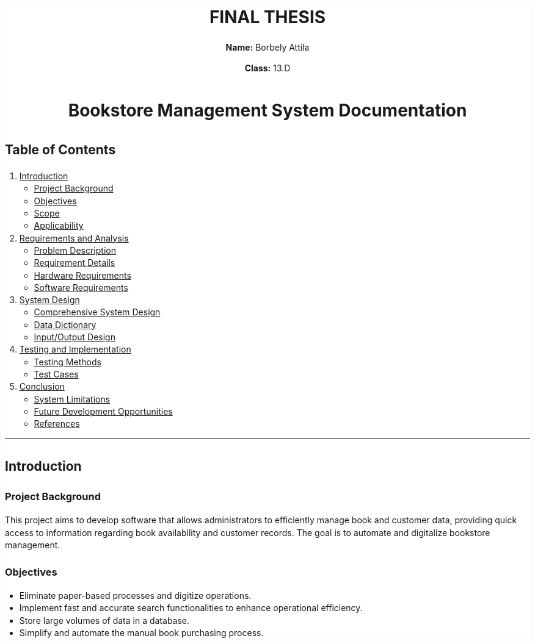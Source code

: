 # <center>FINAL THESIS</center>
<div style="text-align: center;">
<b>Name:</b> Borbely Attila

<b>Class:</b> 13.D  
</div>

# <center> Bookstore Management System Documentation</center>

## Table of Contents

1. [Introduction](#introduction)
    - [Project Background](#project-background)
    - [Objectives](#objectives)
    - [Scope](#scope)
    - [Applicability](#applicability)
2. [Requirements and Analysis](#requirements-and-analysis)
    - [Problem Description](#problem-description)
    - [Requirement Details](#requirement-details)
    - [Hardware Requirements](#hardware-requirements)
    - [Software Requirements](#software-requirements)
3. [System Design](#system-design)
    - [Comprehensive System Design](#comprehensive-system-design)
    - [Data Dictionary](#data-dictionary)
    - [Input/Output Design](#input-output-design)
4. [Testing and Implementation](#testing-and-implementation)
    - [Testing Methods](#testing-methods)
    - [Test Cases](#test-cases)
5. [Conclusion](#conclusion)
    - [System Limitations](#system-limitations)
    - [Future Development Opportunities](#future-development-opportunities)
    - [References](#references)

---

## Introduction

### Project Background

This project aims to develop software that allows administrators to efficiently manage book and customer data, providing quick access to information regarding book availability and customer records. The goal is to automate and digitalize bookstore management.



### Objectives

- Eliminate paper-based processes and digitize operations.
- Implement fast and accurate search functionalities to enhance operational efficiency.
- Store large volumes of data in a database.
- Simplify and automate the manual book purchasing process.
